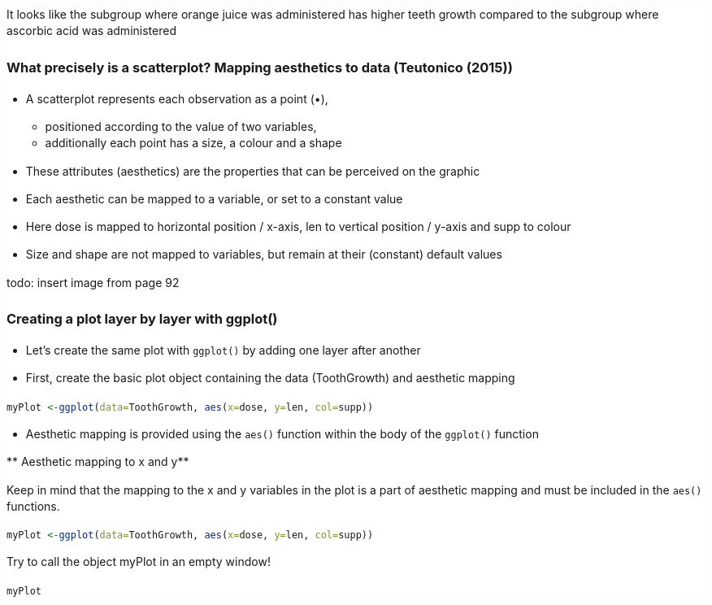 It looks like the subgroup where orange juice was administered has
higher teeth growth compared to the subgroup where ascorbic acid was
administered

### What precisely is a scatterplot? Mapping aesthetics to data (Teutonico (2015))

-   A scatterplot represents each observation as a point (•),

    -   positioned according to the value of two variables,
    -   additionally each point has a size, a colour and a shape

-   These attributes (aesthetics) are the properties that can be
    perceived on the graphic

-   Each aesthetic can be mapped to a variable, or set to a constant
    value

-   Here dose is mapped to horizontal position / x-axis, len to vertical
    position / y-axis and supp to colour

-   Size and shape are not mapped to variables, but remain at their
    (constant) default values

todo: insert image from page 92

### Creating a plot layer by layer with ggplot()

-   Let’s create the same plot with `ggplot()` by adding one layer after
    another

-   First, create the basic plot object containing the data
    (ToothGrowth) and aesthetic mapping

``` r
myPlot <-ggplot(data=ToothGrowth, aes(x=dose, y=len, col=supp))
```

-   Aesthetic mapping is provided using the `aes()` function within the
    body of the `ggplot()` function

\*\* Aesthetic mapping to x and y\*\*

Keep in mind that the mapping to the x and y variables in the plot is a
part of aesthetic mapping and must be included in the `aes()` functions.

``` r
myPlot <-ggplot(data=ToothGrowth, aes(x=dose, y=len, col=supp))
```

Try to call the object myPlot in an empty window!

``` r
myPlot
```
